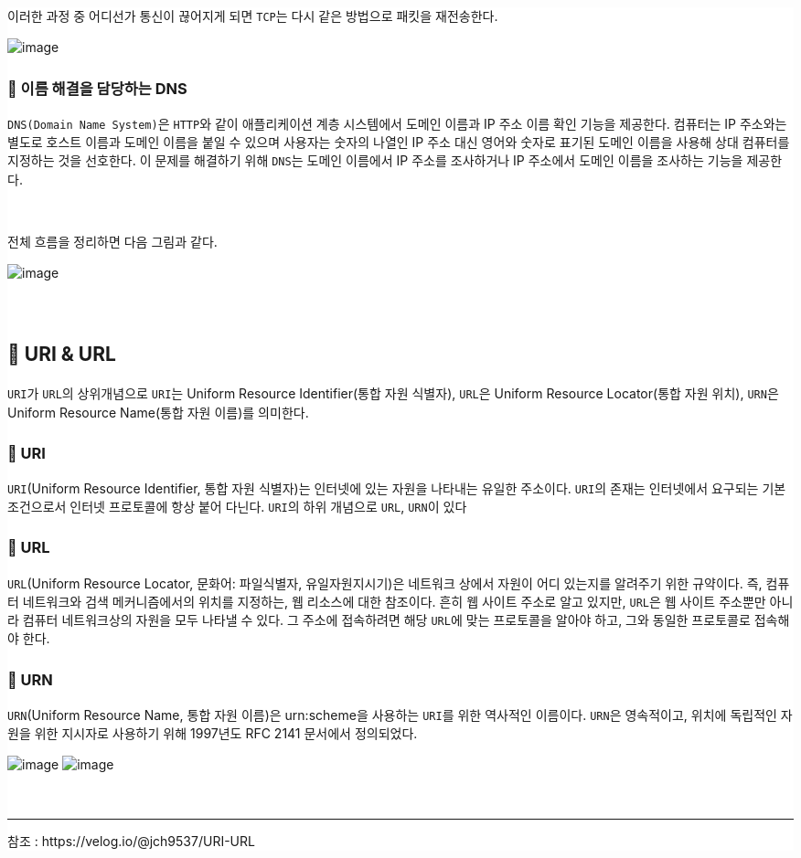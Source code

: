 이러한 과정 중 어디선가 통신이 끊어지게 되면 `TCP`는 다시 같은 방법으로 패킷을 재전송한다.

![image](https://user-images.githubusercontent.com/52441697/175499805-0e11b3bc-1e7b-4bf8-ac1e-7098a3019aa4.png)

### 📌 이름 해결을 담당하는 DNS
`DNS(Domain Name System)`은 `HTTP`와 같이 애플리케이션 계층 시스템에서 도메인 이름과 IP 주소 이름 확인 기능을 제공한다. 컴퓨터는 IP 주소와는 별도로 호스트 이름과 도메인 이름을 붙일 수 있으며 사용자는 숫자의 나열인 IP 주소 대신 영어와 숫자로 표기된 도메인 이름을 사용해 상대 컴퓨터를 지정하는 것을 선호한다. 이 문제를 해결하기 위해 `DNS`는 도메인 이름에서 IP 주소를 조사하거나 IP 주소에서 도메인 이름을 조사하는 기능을 제공한다.

<br>

전체 흐름을 정리하면 다음 그림과 같다.

![image](https://user-images.githubusercontent.com/52441697/175754943-1663084f-21fc-411a-a542-bd85915f08e3.png)

<br>

## 📑 URI & URL
`URI`가 `URL`의 상위개념으로 `URI`는 Uniform Resource Identifier(통합 자원 식별자), `URL`은 Uniform Resource Locator(통합 자원 위치), `URN`은 Uniform Resource Name(통합 자원 이름)를 의미한다.

### 📌 URI
`URI`(Uniform Resource Identifier, 통합 자원 식별자)는 인터넷에 있는 자원을 나타내는 유일한 주소이다. `URI`의 존재는 인터넷에서 요구되는 기본조건으로서 인터넷 프로토콜에 항상 붙어 다닌다. `URI`의 하위 개념으로 `URL`, `URN`이 있다

### 📌 URL
`URL`(Uniform Resource Locator, 문화어: 파일식별자, 유일자원지시기)은 네트워크 상에서 자원이 어디 있는지를 알려주기 위한 규약이다. 즉, 컴퓨터 네트워크와 검색 메커니즘에서의 위치를 지정하는, 웹 리소스에 대한 참조이다. 흔히 웹 사이트 주소로 알고 있지만, `URL`은 웹 사이트 주소뿐만 아니라 컴퓨터 네트워크상의 자원을 모두 나타낼 수 있다. 그 주소에 접속하려면 해당 `URL`에 맞는 프로토콜을 알아야 하고, 그와 동일한 프로토콜로 접속해야 한다.

### 📌 URN
`URN`(Uniform Resource Name, 통합 자원 이름)은 urn:scheme을 사용하는 `URI`를 위한 역사적인 이름이다. `URN`은 영속적이고, 위치에 독립적인 자원을 위한 지시자로 사용하기 위해 1997년도 RFC 2141 문서에서 정의되었다.

![image](https://user-images.githubusercontent.com/52441697/175769289-a57aef0c-8a96-4dcb-865c-1e110cf305e2.png)
![image](https://user-images.githubusercontent.com/52441697/175769841-912b209c-63f1-4bf3-93bf-4435d90cc249.png)

<br>

<hr>
참조 : 
https://velog.io/@jch9537/URI-URL
